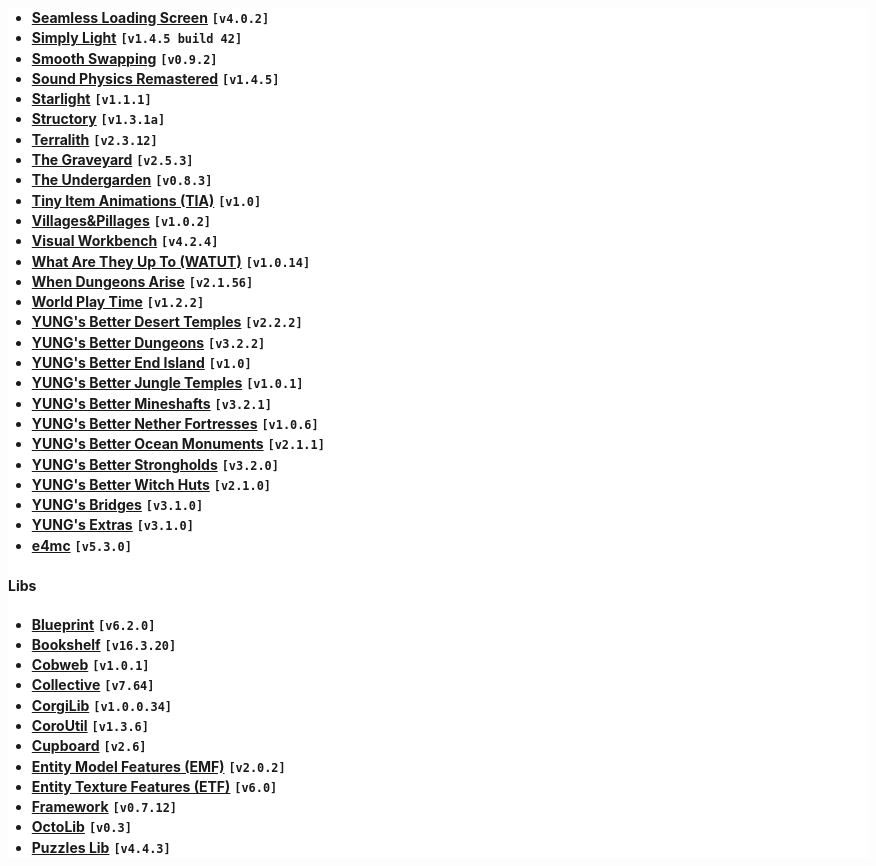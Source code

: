 - [**Seamless Loading Screen**](https://www.curseforge.com/minecraft/mc-mods/seamless-loading-screen-forge) **`[v4.0.2]`**
- [**Simply Light**](https://www.curseforge.com/minecraft/mc-mods/simply-light) **`[v1.4.5 build 42]`**
- [**Smooth Swapping**](https://www.curseforge.com/minecraft/mc-mods/smooth-swapping) **`[v0.9.2]`**
- [**Sound Physics Remastered**](https://www.curseforge.com/minecraft/mc-mods/sound-physics-remastered) **`[v1.4.5]`**
- [**Starlight**](https://www.curseforge.com/minecraft/mc-mods/starlight-forge) **`[v1.1.1]`**
- [**Structory**](https://www.curseforge.com/minecraft/mc-mods/structory) **`[v1.3.1a]`**
- [**Terralith**](https://www.curseforge.com/minecraft/mc-mods/terralith) **`[v2.3.12]`**
- [**The Graveyard**](https://www.curseforge.com/minecraft/mc-mods/the-graveyard-forge) **`[v2.5.3]`**
- [**The Undergarden**](https://www.curseforge.com/minecraft/mc-mods/the-undergarden) **`[v0.8.3]`**
- [**Tiny Item Animations (TIA)**](https://modrinth.com/mod/tiny-item-animations) **`[v1.0]`**
- [**Villages&Pillages**](https://www.curseforge.com/minecraft/mc-mods/villages-and-pillages) **`[v1.0.2]`**
- [**Visual Workbench**](https://www.curseforge.com/minecraft/mc-mods/visual-workbench) **`[v4.2.4]`**
- [**What Are They Up To (WATUT)**](https://www.curseforge.com/minecraft/mc-mods/what-are-they-up-to) **`[v1.0.14]`**
- [**When Dungeons Arise**](https://www.curseforge.com/minecraft/mc-mods/when-dungeons-arise) **`[v2.1.56]`**
- [**World Play Time**](https://www.curseforge.com/minecraft/mc-mods/world-play-time) **`[v1.2.2]`**
- [**YUNG's Better Desert Temples**](https://www.curseforge.com/minecraft/mc-mods/yungs-better-desert-temples) **`[v2.2.2]`**
- [**YUNG's Better Dungeons**](https://www.curseforge.com/minecraft/mc-mods/yungs-better-dungeons) **`[v3.2.2]`**
- [**YUNG's Better End Island**](https://www.curseforge.com/minecraft/mc-mods/yungs-better-end-island) **`[v1.0]`**
- [**YUNG's Better Jungle Temples**](https://www.curseforge.com/minecraft/mc-mods/yungs-better-jungle-temples) **`[v1.0.1]`**
- [**YUNG's Better Mineshafts**](https://www.curseforge.com/minecraft/mc-mods/yungs-better-mineshafts-forge) **`[v3.2.1]`**
- [**YUNG's Better Nether Fortresses**](https://www.curseforge.com/minecraft/mc-mods/yungs-better-nether-fortresses) **`[v1.0.6]`**
- [**YUNG's Better Ocean Monuments**](https://www.curseforge.com/minecraft/mc-mods/yungs-better-ocean-monuments) **`[v2.1.1]`**
- [**YUNG's Better Strongholds**](https://www.curseforge.com/minecraft/mc-mods/yungs-better-strongholds) **`[v3.2.0]`**
- [**YUNG's Better Witch Huts**](https://www.curseforge.com/minecraft/mc-mods/yungs-better-witch-huts) **`[v2.1.0]`**
- [**YUNG's Bridges**](https://www.curseforge.com/minecraft/mc-mods/yungs-bridges) **`[v3.1.0]`**
- [**YUNG's Extras**](https://www.curseforge.com/minecraft/mc-mods/yungs-extras) **`[v3.1.0]`**
- [**e4mc**](https://www.curseforge.com/minecraft/mc-mods/e4mc) **`[v5.3.0]`**

#### Libs

- [**Blueprint**](https://www.curseforge.com/minecraft/mc-mods/blueprint) **`[v6.2.0]`**
- [**Bookshelf**](https://www.curseforge.com/minecraft/mc-mods/bookshelf) **`[v16.3.20]`**
- [**Cobweb**](https://www.curseforge.com/minecraft/mc-mods/cobweb) **`[v1.0.1]`**
- [**Collective**](https://www.curseforge.com/minecraft/mc-mods/collective) **`[v7.64]`**
- [**CorgiLib**](https://www.curseforge.com/minecraft/mc-mods/corgilib) **`[v1.0.0.34]`**
- [**CoroUtil**](https://www.curseforge.com/minecraft/mc-mods/coroutil) **`[v1.3.6]`**
- [**Cupboard**](https://www.curseforge.com/minecraft/mc-mods/cupboard) **`[v2.6]`**
- [**Entity Model Features (EMF)**](https://www.curseforge.com/minecraft/mc-mods/entity-model-features) **`[v2.0.2]`**
- [**Entity Texture Features (ETF)**](https://www.curseforge.com/minecraft/mc-mods/entity-texture-features-fabric) **`[v6.0]`**
- [**Framework**](https://www.curseforge.com/minecraft/mc-mods/framework) **`[v0.7.12]`**
- [**OctoLib**](https://www.curseforge.com/minecraft/mc-mods/octo-lib) **`[v0.3]`**
- [**Puzzles Lib**](https://www.curseforge.com/minecraft/mc-mods/puzzles-lib) **`[v4.4.3]`**